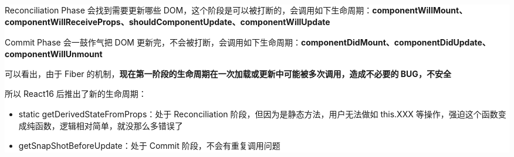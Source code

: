 Reconciliation Phase 会找到需要更新哪些 DOM，这个阶段是可以被打断的，会调用如下生命周期：**componentWillMount、componentWillReceiveProps、shouldComponentUpdate、componentWillUpdate**

Commit Phase 会一鼓作气把 DOM 更新完，不会被打断，会调用如下生命周期：**componentDidMount、componentDidUpdate、componentWillUnmount**

可以看出，由于 Fiber 的机制，**现在第一阶段的生命周期在一次加载或更新中可能被多次调用，造成不必要的 BUG，不安全**

所以 React16 后推出了新的生命周期：

- static getDerivedStateFromProps：处于 Reconciliation 阶段，但因为是静态方法，用户无法做如 this.XXX 等操作，强迫这个函数变成纯函数，逻辑相对简单，就没那么多错误了

- getSnapShotBeforeUpdate：处于 Commit 阶段，不会有重复调用问题




